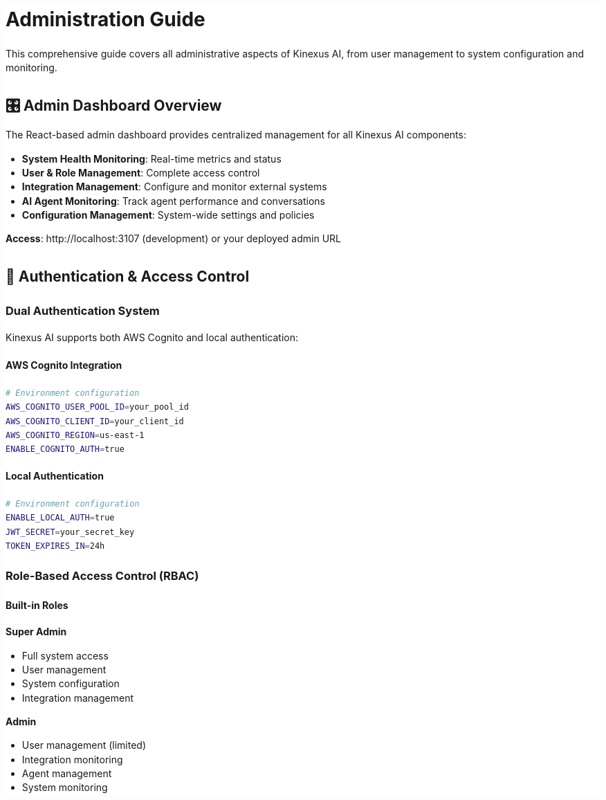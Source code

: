 # Administration Guide

This comprehensive guide covers all administrative aspects of Kinexus AI, from user management to system configuration and monitoring.

## 🎛️ Admin Dashboard Overview

The React-based admin dashboard provides centralized management for all Kinexus AI components:

- **System Health Monitoring**: Real-time metrics and status
- **User & Role Management**: Complete access control
- **Integration Management**: Configure and monitor external systems
- **AI Agent Monitoring**: Track agent performance and conversations
- **Configuration Management**: System-wide settings and policies

**Access**: http://localhost:3107 (development) or your deployed admin URL

## 🔐 Authentication & Access Control

### Dual Authentication System

Kinexus AI supports both AWS Cognito and local authentication:

#### AWS Cognito Integration
```bash
# Environment configuration
AWS_COGNITO_USER_POOL_ID=your_pool_id
AWS_COGNITO_CLIENT_ID=your_client_id
AWS_COGNITO_REGION=us-east-1
ENABLE_COGNITO_AUTH=true
```

#### Local Authentication
```bash
# Environment configuration
ENABLE_LOCAL_AUTH=true
JWT_SECRET=your_secret_key
TOKEN_EXPIRES_IN=24h
```

### Role-Based Access Control (RBAC)

#### Built-in Roles

**Super Admin**
- Full system access
- User management
- System configuration
- Integration management

**Admin**
- User management (limited)
- Integration monitoring
- Agent management
- System monitoring
